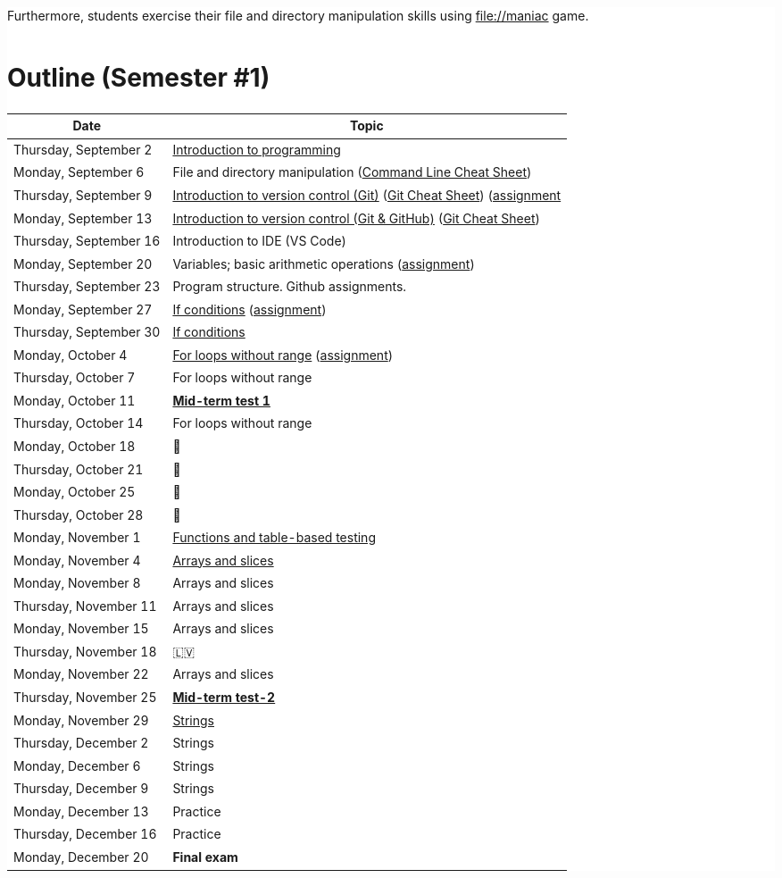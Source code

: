 Furthermore, students exercise their file and directory manipulation skills
using [file://maniac](https://born-frustrated.itch.io/filemaniac) game.

# Outline (Semester #1)

| Date                   | Topic                                          |
| ---------------------- | ---------------------------------------------- |
| Thursday, September 2  | [Introduction to programming](slides/01_introduction.pdf) |
| Monday, September 6    | File and directory manipulation ([Command Line Cheat Sheet](commands.html)) |
| Thursday, September 9  | [Introduction to version control (Git)](slides/03_vcs.pdf) ([Git Cheat Sheet](git.html)) ([assignment](https://github.com/prog-1/git-basics)|
| Monday, September 13   | [Introduction to version control (Git & GitHub)](slides/03_vcs.pdf) ([Git Cheat Sheet](git.html))|
| Thursday, September 16 | Introduction to IDE (VS Code)                  |
| Monday, September 20   | Variables; basic arithmetic operations ([assignment](https://github.com/prog-1/unit-conversions))|
| Thursday, September 23 | Program structure. Github assignments.         |
| Monday, September 27   | [If conditions](https://github.com/prog-1/lesson08) ([assignment](https://github.com/prog-1/conditions))|
| Thursday, September 30 | [If conditions](https://github.com/prog-1/lesson09)|
| Monday, October 4      | [For loops without range](https://github.com/prog-1/lesson10) ([assignment](https://github.com/prog-1/for-loops))|
| Thursday, October 7    | For loops without range                        |
| Monday, October 11    | [**Mid-term test 1**](https://github.com/topics/prog-1-test-1) |
| Thursday, October 14    | For loops without range                        |
| Monday, October 18     | 🧘                                             |
| Thursday, October 21   | 🧘                                             |
| Monday, October 25     | 🧘                                 |
| Thursday, October 28   | 🧘                                  |
| Monday, November 1     | [Functions and table-based testing](https://github.com/prog-1/functions)                                   |
| Monday, November 4     | [Arrays and slices](https://github.com/prog-1/slices)                                        |
| Monday, November 8     | Arrays and slices                                        |
| Thursday, November 11  | Arrays and slices                                        |
| Monday, November 15    | Arrays and slices                            |
| Thursday, November 18  | 🇱🇻                                           |
| Monday, November 22    | Arrays and slices                            |
| Thursday, November 25  | [**Mid-term test-2**](https://github.com/topics/prog-1-test-2)                                      |
| Monday, November 29    | [Strings](https://github.com/prog-1/strings)                                        |
| Thursday, December 2   | Strings                                        |
| Monday, December 6     | Strings         |
| Thursday, December 9   | Strings                            |
| Monday, December 13    | Practice                                       |
| Thursday, December 16  | Practice                                       |
| Monday, December 20    | **Final exam**                                 |
